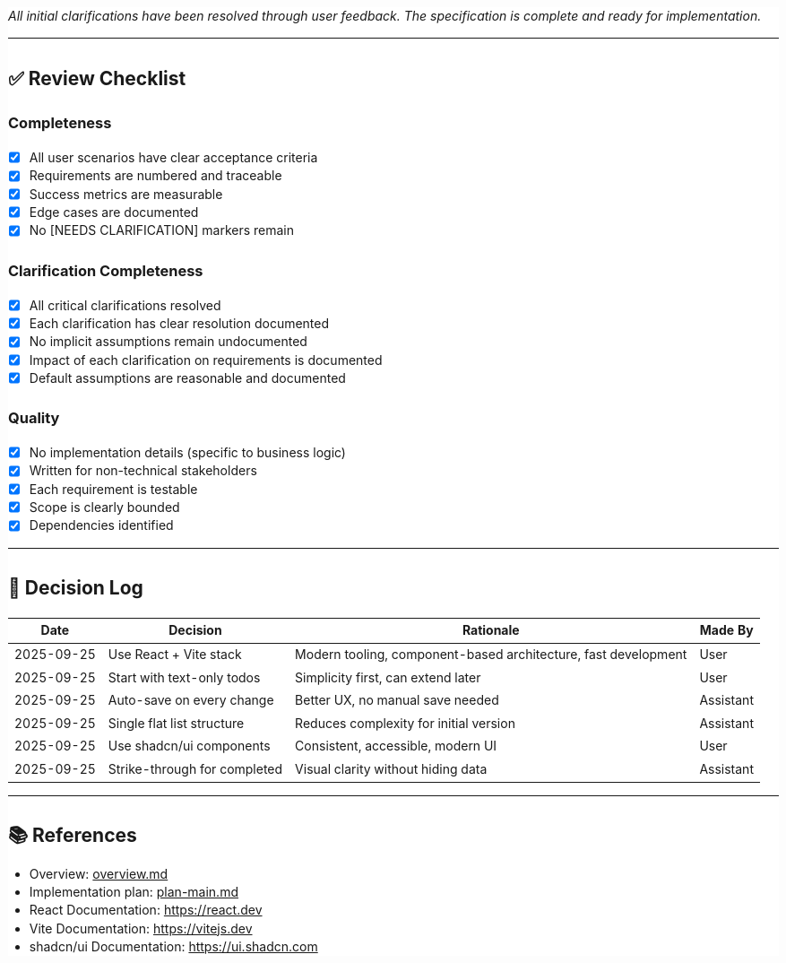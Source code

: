 *All initial clarifications have been resolved through user feedback. The specification is complete and ready for implementation.*

---

## ✅ Review Checklist

### Completeness
- [x] All user scenarios have clear acceptance criteria
- [x] Requirements are numbered and traceable
- [x] Success metrics are measurable
- [x] Edge cases are documented
- [x] No [NEEDS CLARIFICATION] markers remain

### Clarification Completeness
- [x] All critical clarifications resolved
- [x] Each clarification has clear resolution documented
- [x] No implicit assumptions remain undocumented
- [x] Impact of each clarification on requirements is documented
- [x] Default assumptions are reasonable and documented

### Quality
- [x] No implementation details (specific to business logic)
- [x] Written for non-technical stakeholders
- [x] Each requirement is testable
- [x] Scope is clearly bounded
- [x] Dependencies identified

---

## 📝 Decision Log

| Date | Decision | Rationale | Made By |
|------|----------|-----------|---------|
| 2025-09-25 | Use React + Vite stack | Modern tooling, component-based architecture, fast development | User |
| 2025-09-25 | Start with text-only todos | Simplicity first, can extend later | User |
| 2025-09-25 | Auto-save on every change | Better UX, no manual save needed | Assistant |
| 2025-09-25 | Single flat list structure | Reduces complexity for initial version | Assistant |
| 2025-09-25 | Use shadcn/ui components | Consistent, accessible, modern UI | User |
| 2025-09-25 | Strike-through for completed | Visual clarity without hiding data | Assistant |

---

## 📚 References
- Overview: [overview.md](./overview.md)
- Implementation plan: [plan-main.md](./plan-main.md)
- React Documentation: https://react.dev
- Vite Documentation: https://vitejs.dev
- shadcn/ui Documentation: https://ui.shadcn.com